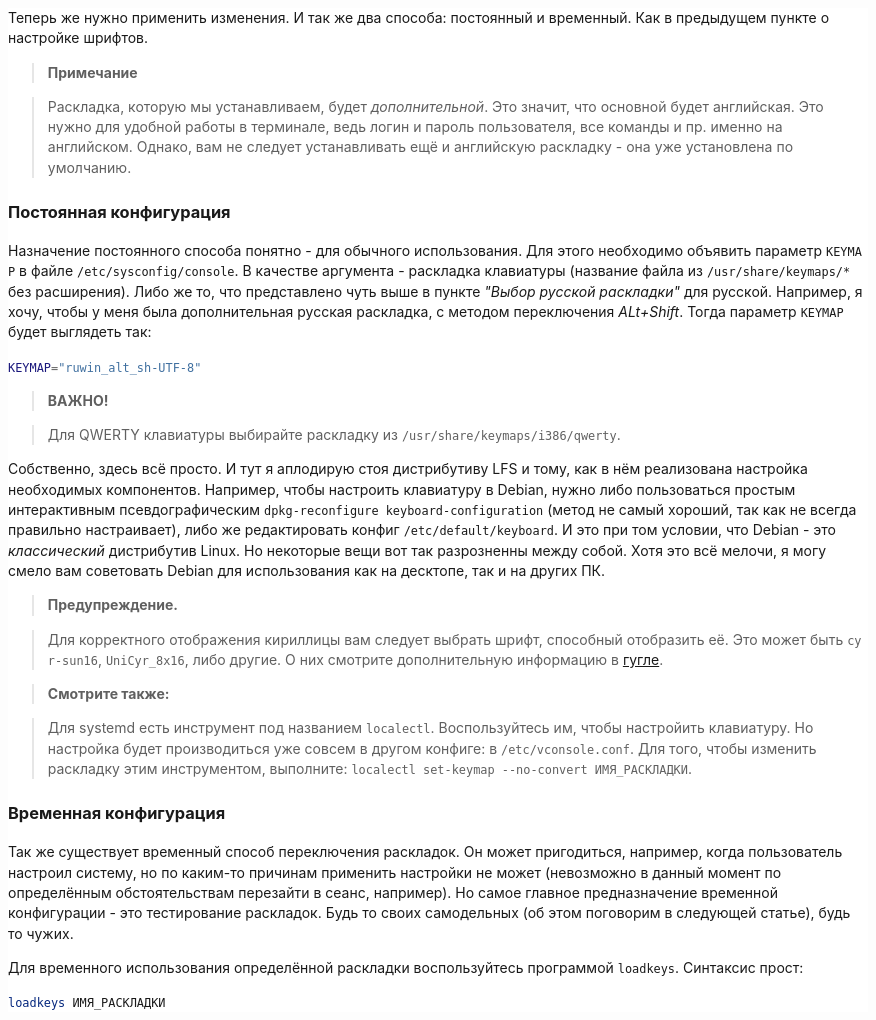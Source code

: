 Теперь же нужно применить изменения. И так же два способа: постоянный и временный. Как в предыдущем пункте о настройке шрифтов.

> **Примечание**

> Раскладка, которую мы устанавливаем, будет *дополнительной*. Это значит, что основной будет английская. Это нужно для удобной работы в терминале, ведь логин и пароль пользователя, все команды и пр. именно на английском. Однако, вам не следует устанавливать ещё и английскую раскладку - она уже установлена по умолчанию.

### Постоянная конфигурация
Назначение постоянного способа понятно - для обычного использования. Для этого необходимо объявить параметр `KEYMAP` в файле `/etc/sysconfig/console`. В качестве аргумента - раскладка клавиатуры (название файла из `/usr/share/keymaps/*` без расширения). Либо же то, что представлено чуть выше в пункте *"Выбор русской раскладки"* для русской. Например, я хочу, чтобы у меня была дополнительная русская раскладка, с методом переключения *ALt+Shift*. Тогда параметр `KEYMAP` будет выглядеть так:
```bash
KEYMAP="ruwin_alt_sh-UTF-8"
```

> **ВАЖНО!**

> Для QWERTY клавиатуры выбирайте раскладку из `/usr/share/keymaps/i386/qwerty`.

Собственно, здесь всё просто. И тут я аплодирую стоя дистрибутиву LFS и тому, как в нём реализована настройка необходимых компонентов. Например, чтобы настроить клавиатуру в Debian, нужно либо пользоваться простым интерактивным псевдографическим `dpkg-reconfigure keyboard-configuration` (метод не самый хороший, так как не всегда правильно настраивает), либо же редактировать конфиг `/etc/default/keyboard`. И это при том условии, что Debian - это *классический* дистрибутив Linux. Но некоторые вещи вот так разрозненны между собой. Хотя это всё мелочи, я могу смело вам советовать Debian для использования как на десктопе, так и на других ПК.

> **Предупреждение.**

> Для корректного отображения кириллицы вам следует выбрать шрифт, способный отобразить её. Это может быть `cyr-sun16`, `UniCyr_8x16`, либо другие. О них смотрите дополнительную информацию в [гугле](https://www.google.com).


> **Смотрите также:**

> Для systemd есть инструмент под названием `localectl`. Воспользуйтесь им, чтобы настройить клавиатуру. Но настройка будет производиться уже совсем в другом конфиге: в `/etc/vconsole.conf`. Для того, чтобы изменить раскладку этим инструментом, выполните: `localectl set-keymap --no-convert ИМЯ_РАСКЛАДКИ`.

### Временная конфигурация
Так же существует временный способ переключения раскладок. Он может пригодиться, например, когда пользователь настроил систему, но по каким-то причинам применить настройки не может (невозможно в данный момент по определённым обстоятельствам перезайти в сеанс, например). Но самое главное предназначение временной конфигурации - это тестирование раскладок. Будь то своих самодельных (об этом поговорим в следующей статье), будь то чужих.

Для временного использования определённой раскладки воспользуйтесь программой `loadkeys`. Синтаксис прост:
```bash
loadkeys ИМЯ_РАСКЛАДКИ
```
